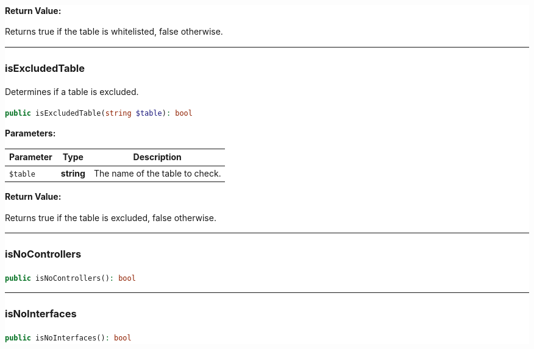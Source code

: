
**Return Value:**

Returns true if the table is whitelisted, false otherwise.




***

### isExcludedTable

Determines if a table is excluded.

```php
public isExcludedTable(string $table): bool
```








**Parameters:**

| Parameter | Type | Description |
|-----------|------|-------------|
| `$table` | **string** | The name of the table to check. |


**Return Value:**

Returns true if the table is excluded, false otherwise.




***

### isNoControllers



```php
public isNoControllers(): bool
```












***

### isNoInterfaces



```php
public isNoInterfaces(): bool
```
